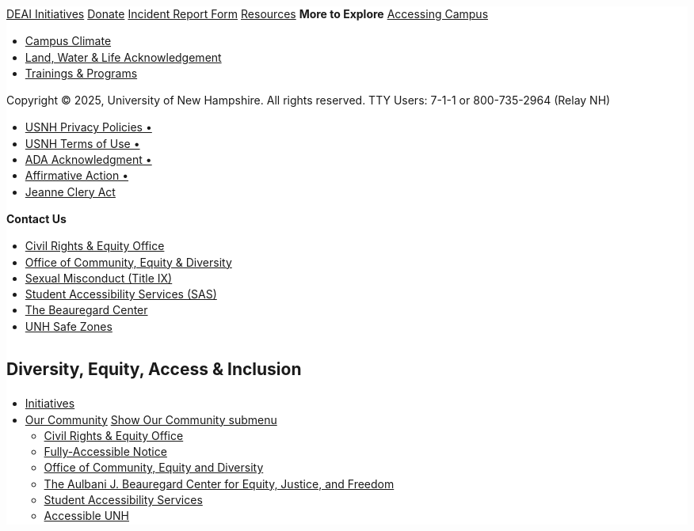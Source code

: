 [DEAI Initiatives](https://www.unh.edu/diversity-inclusion/</diversity-inclusion/deai-initiatives> "DEAI Initiatives")
[Donate](https://www.unh.edu/diversity-inclusion/</diversity-inclusion/community-equity-diversity/about/funding-opportunities> "Donate to the Office of Community, Equity & Diversity")
[Incident Report Form](https://www.unh.edu/diversity-inclusion/</diversity-inclusion/civil-rights-equity-office/incident-report-form> "Incident Report Form")
[Resources](https://www.unh.edu/diversity-inclusion/</diversity-inclusion/resources/all> "DEI Resources")
**More to Explore**
[Accessing Campus](https://www.unh.edu/diversity-inclusion/</diversity-inclusion/civil-rights-equity-office/accessibility-unh> "Accessible UNH")
  * [Campus Climate](https://www.unh.edu/diversity-inclusion/<https:/www.unh.edu/president/campus-climate> "Campus Climate Survey Results")
  * [Land, Water & Life Acknowledgement](https://www.unh.edu/diversity-inclusion/</diversity-inclusion/about/unh-land-water-life-acknowledgement> "UNH Land, Water & Life Acknowledgement")
  * [Trainings & Programs](https://www.unh.edu/diversity-inclusion/</diversity-inclusion/trainings-programs> "DEI Trainings & Programs")


Copyright © 2025, University of New Hampshire. All rights reserved. TTY Users: 7-1-1 or 800-735-2964 (Relay NH) 
  * [USNH Privacy Policies • ](https://www.unh.edu/diversity-inclusion/<https:/www.usnh.edu/policy/usy> "Learn")
  * [USNH Terms of Use • ](https://www.unh.edu/diversity-inclusion/<https:/www.usnh.edu/about/terms-use> "Learn")
  * [ADA Acknowledgment • ](https://www.unh.edu/diversity-inclusion/<https:/www.unh.edu/main/americans-disabilities-act> "Learn more about ADA acknowledgement")
  * [Affirmative Action • ](https://www.unh.edu/diversity-inclusion/<https:/www.unh.edu/diversity-inclusion/civil-rights-equity-office/about/unh-affirmative-action-equity-statement> "Learn")
  * [Jeanne Clery Act](https://www.unh.edu/diversity-inclusion/<https:/www.unh.edu/upd/department-statistics> "Learn")


**Contact Us**
  * [Civil Rights & Equity Office](https://www.unh.edu/diversity-inclusion/</diversity-inclusion/civil-rights-equity-office> "Civil Rights & Equity Office")
  * [Office of Community, Equity & Diversity](https://www.unh.edu/diversity-inclusion/</diversity-inclusion/community-equity-diversity/about> "Contact the Office of Community, Equity & Diversity")
  * [Sexual Misconduct (Title IX)](https://www.unh.edu/diversity-inclusion/</diversity-inclusion/sexual-misconduct/contact> "Sexual Misconduct- Contact Information")
  * [Student Accessibility Services (SAS)](https://www.unh.edu/diversity-inclusion/</diversity-inclusion/student-accessibility/about-us/contact-sas> "Contact Student Accessibility Services")
  * [The Beauregard Center](https://www.unh.edu/diversity-inclusion/</diversity-inclusion/beauregard-center/about-us/contact-us> "Contact The Beauregard Center")
  * [UNH Safe Zones](https://www.unh.edu/diversity-inclusion/</diversity-inclusion/unh-safe-zones-program/about/contact-us> "Contact UNH Safe Zones")


[ ](https://www.unh.edu/diversity-inclusion/<https:/www.facebook.com/DiversityUNH> "To Facebook- Diversity UNH ")
## Diversity, Equity, Access & Inclusion
  * [Initiatives](https://www.unh.edu/diversity-inclusion/</diversity-inclusion/deai-initiatives>)
  * [Our Community](https://www.unh.edu/diversity-inclusion/</diversity-inclusion/our-community>) [ Show Our Community submenu ](https://www.unh.edu/diversity-inclusion/<javascript:void\(0\);>)
    * [Civil Rights & Equity Office](https://www.unh.edu/diversity-inclusion/</diversity-inclusion/civil-rights-equity-office>)
    * [Fully-Accessible Notice](https://www.unh.edu/diversity-inclusion/</diversity-inclusion/resource/fully-accessible-notice> "Fully-Accessible Notice")
    * [Office of Community, Equity and Diversity](https://www.unh.edu/diversity-inclusion/</diversity-inclusion/office-community-equity-diversity>)
    * [The Aulbani J. Beauregard Center for Equity, Justice, and Freedom](https://www.unh.edu/diversity-inclusion/</diversity-inclusion/beauregard-center>)
    * [Student Accessibility Services](https://www.unh.edu/diversity-inclusion/</diversity-inclusion/student-accessibility>)
    * [Accessible UNH](https://www.unh.edu/diversity-inclusion/</diversity-inclusion/accessible>)